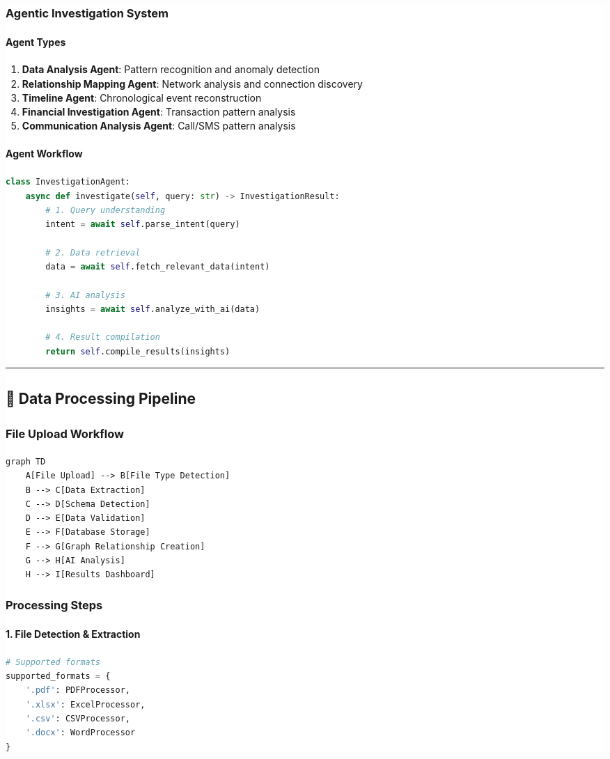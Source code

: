 ### Agentic Investigation System

#### Agent Types
1. **Data Analysis Agent**: Pattern recognition and anomaly detection
2. **Relationship Mapping Agent**: Network analysis and connection discovery
3. **Timeline Agent**: Chronological event reconstruction
4. **Financial Investigation Agent**: Transaction pattern analysis
5. **Communication Analysis Agent**: Call/SMS pattern analysis

#### Agent Workflow
```python
class InvestigationAgent:
    async def investigate(self, query: str) -> InvestigationResult:
        # 1. Query understanding
        intent = await self.parse_intent(query)
        
        # 2. Data retrieval
        data = await self.fetch_relevant_data(intent)
        
        # 3. AI analysis
        insights = await self.analyze_with_ai(data)
        
        # 4. Result compilation
        return self.compile_results(insights)
```

---

## 🔄 Data Processing Pipeline

### File Upload Workflow

```mermaid
graph TD
    A[File Upload] --> B[File Type Detection]
    B --> C[Data Extraction]
    C --> D[Schema Detection]
    D --> E[Data Validation]
    E --> F[Database Storage]
    F --> G[Graph Relationship Creation]
    G --> H[AI Analysis]
    H --> I[Results Dashboard]
```

### Processing Steps

#### 1. **File Detection & Extraction**
```python
# Supported formats
supported_formats = {
    '.pdf': PDFProcessor,
    '.xlsx': ExcelProcessor, 
    '.csv': CSVProcessor,
    '.docx': WordProcessor
}
```

